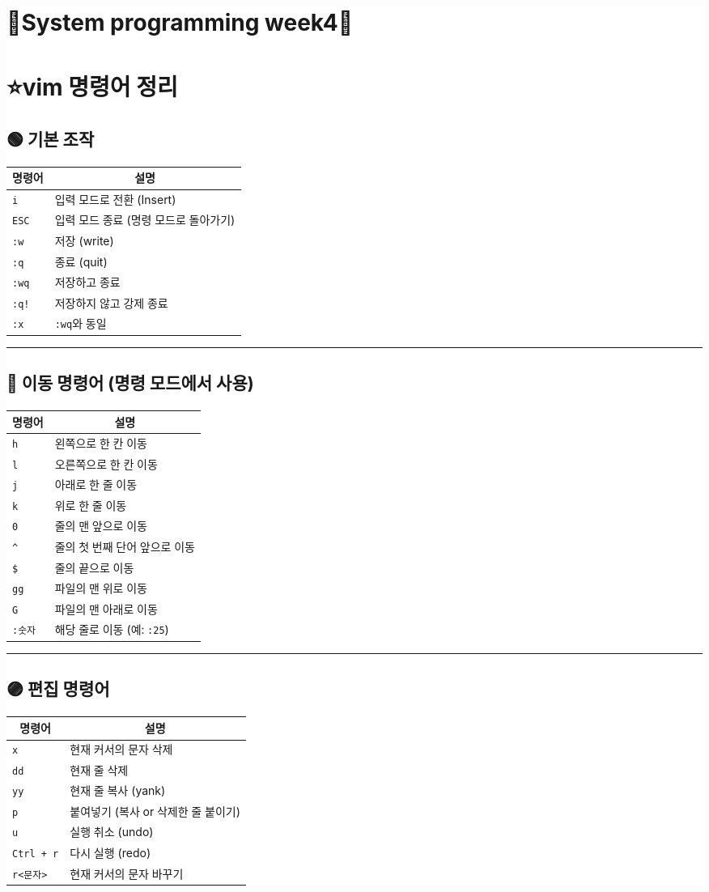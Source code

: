 # 🔅System programming week4🔅

# ⭐vim 명령어 정리

## 🟢 기본 조작
| 명령어 | 설명 |
|--------|------|
| `i` | 입력 모드로 전환 (Insert) |
| `ESC` | 입력 모드 종료 (명령 모드로 돌아가기) |
| `:w` | 저장 (write) |
| `:q` | 종료 (quit) |
| `:wq` | 저장하고 종료 |
| `:q!` | 저장하지 않고 강제 종료 |
| `:x` | `:wq`와 동일 |

---

## 🔵 이동 명령어 (명령 모드에서 사용)
| 명령어 | 설명 |
|--------|------|
| `h` | 왼쪽으로 한 칸 이동 |
| `l` | 오른쪽으로 한 칸 이동 |
| `j` | 아래로 한 줄 이동 |
| `k` | 위로 한 줄 이동 |
| `0` | 줄의 맨 앞으로 이동 |
| `^` | 줄의 첫 번째 단어 앞으로 이동 |
| `$` | 줄의 끝으로 이동 |
| `gg` | 파일의 맨 위로 이동 |
| `G` | 파일의 맨 아래로 이동 |
| `:숫자` | 해당 줄로 이동 (예: `:25`) |

---

## 🟣 편집 명령어
| 명령어 | 설명 |
|--------|------|
| `x` | 현재 커서의 문자 삭제 |
| `dd` | 현재 줄 삭제 |
| `yy` | 현재 줄 복사 (yank) |
| `p` | 붙여넣기 (복사 or 삭제한 줄 붙이기) |
| `u` | 실행 취소 (undo) |
| `Ctrl + r` | 다시 실행 (redo) |
| `r<문자>` | 현재 커서의 문자 바꾸기 |